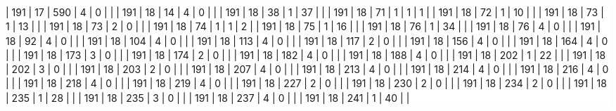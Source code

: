| 191        | 17               | 590     | 4                      | 0     |       |
| 191        | 18               | 14      | 4                      | 0     |       |
| 191        | 18               | 38      | 1                      | 37    |       |
| 191        | 18               | 71      | 1                      | 1     | 1     |
| 191        | 18               | 72      | 1                      | 10    |       |
| 191        | 18               | 73      | 1                      | 13    |       |
| 191        | 18               | 73      | 2                      | 0     |       |
| 191        | 18               | 74      | 1                      | 1     | 2     |
| 191        | 18               | 75      | 1                      | 16    |       |
| 191        | 18               | 76      | 1                      | 34    |       |
| 191        | 18               | 76      | 4                      | 0     |       |
| 191        | 18               | 92      | 4                      | 0     |       |
| 191        | 18               | 104     | 4                      | 0     |       |
| 191        | 18               | 113     | 4                      | 0     |       |
| 191        | 18               | 117     | 2                      | 0     |       |
| 191        | 18               | 156     | 4                      | 0     |       |
| 191        | 18               | 164     | 4                      | 0     |       |
| 191        | 18               | 173     | 3                      | 0     |       |
| 191        | 18               | 174     | 2                      | 0     |       |
| 191        | 18               | 182     | 4                      | 0     |       |
| 191        | 18               | 188     | 4                      | 0     |       |
| 191        | 18               | 202     | 1                      | 22    |       |
| 191        | 18               | 202     | 3                      | 0     |       |
| 191        | 18               | 203     | 2                      | 0     |       |
| 191        | 18               | 207     | 4                      | 0     |       |
| 191        | 18               | 213     | 4                      | 0     |       |
| 191        | 18               | 214     | 4                      | 0     |       |
| 191        | 18               | 216     | 4                      | 0     |       |
| 191        | 18               | 218     | 4                      | 0     |       |
| 191        | 18               | 219     | 4                      | 0     |       |
| 191        | 18               | 227     | 2                      | 0     |       |
| 191        | 18               | 230     | 2                      | 0     |       |
| 191        | 18               | 234     | 2                      | 0     |       |
| 191        | 18               | 235     | 1                      | 28    |       |
| 191        | 18               | 235     | 3                      | 0     |       |
| 191        | 18               | 237     | 4                      | 0     |       |
| 191        | 18               | 241     | 1                      | 40    |       |